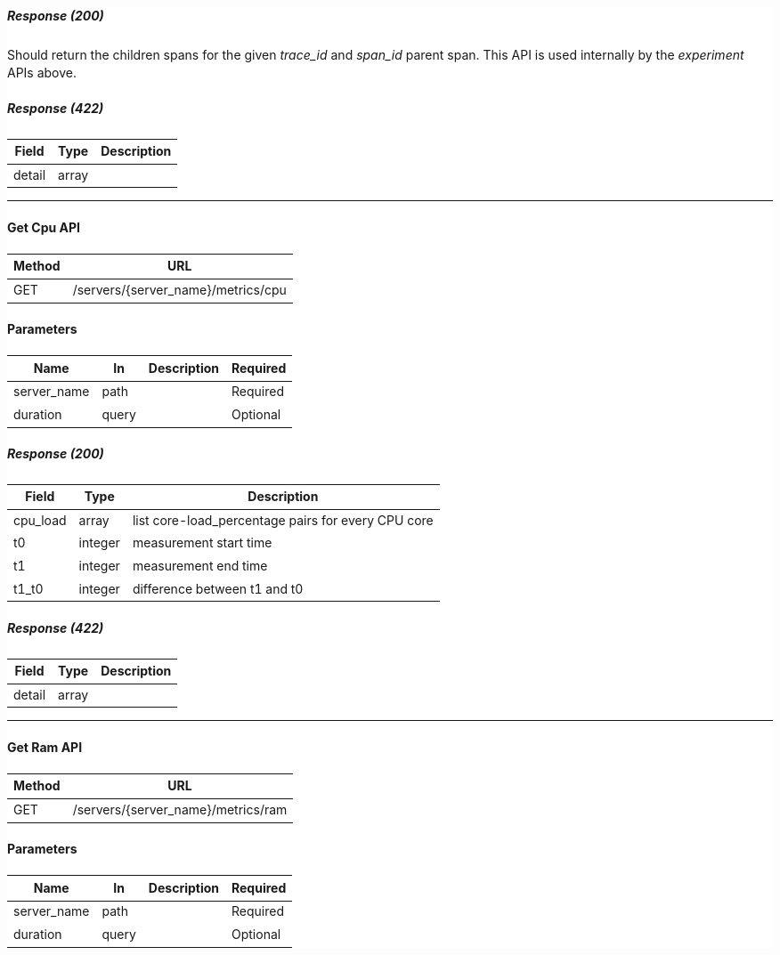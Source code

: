 ##### Response (200)

Should return the children spans for the given *trace_id* and *span_id* parent span. This API is used internally by the *experiment* APIs above.

##### Response (422)
| Field | Type | Description |
|-------|------|-------------|
| detail | array |  |


---

#### Get Cpu API


| Method | URL |
|--------|-----|
| GET | /servers/{server_name}/metrics/cpu |

#### Parameters
| Name | In | Description | Required |
|------|----|-------------|----------|
| server_name | path |  | Required |
| duration | query |  | Optional |

##### Response (200)
| Field | Type | Description                                        |
|-------|------|----------------------------------------------------|
| cpu_load | array | list core-load_percentage pairs for every CPU core |
| t0 | integer | measurement start time                             |
| t1 | integer | measurement end time                               |
| t1_t0 | integer | difference between t1 and t0                       |

##### Response (422)
| Field | Type | Description |
|-------|------|-------------|
| detail | array |  |

---

#### Get Ram API

| Method | URL |
|--------|-----|
| GET | /servers/{server_name}/metrics/ram |

#### Parameters
| Name | In | Description | Required |
|------|----|-------------|----------|
| server_name | path |  | Required |
| duration | query |  | Optional |
